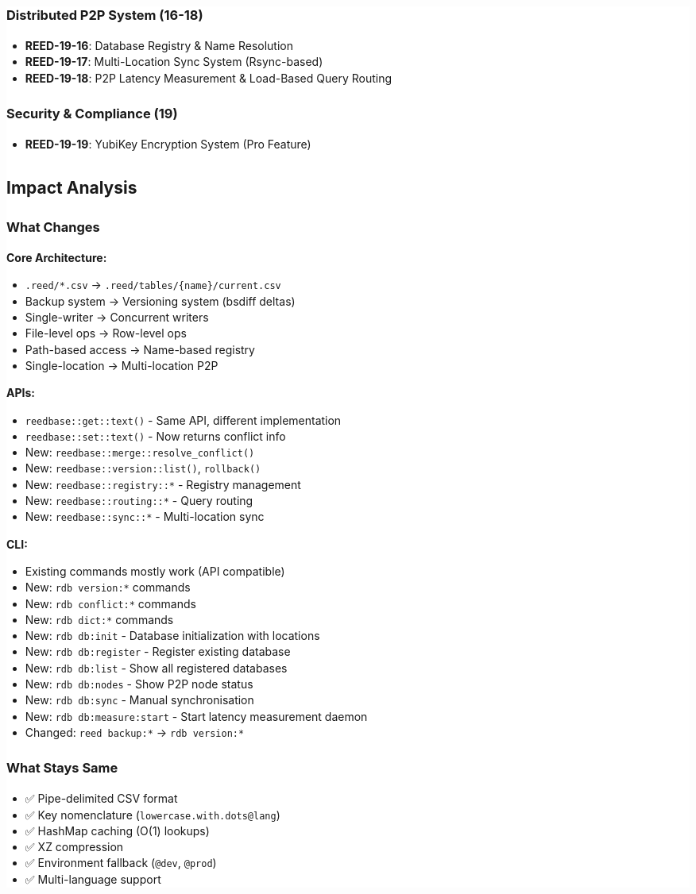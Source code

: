 ### Distributed P2P System (16-18)
- **REED-19-16**: Database Registry & Name Resolution
- **REED-19-17**: Multi-Location Sync System (Rsync-based)
- **REED-19-18**: P2P Latency Measurement & Load-Based Query Routing

### Security & Compliance (19)
- **REED-19-19**: YubiKey Encryption System (Pro Feature)

## Impact Analysis

### What Changes

**Core Architecture:**
- `.reed/*.csv` → `.reed/tables/{name}/current.csv`
- Backup system → Versioning system (bsdiff deltas)
- Single-writer → Concurrent writers
- File-level ops → Row-level ops
- Path-based access → Name-based registry
- Single-location → Multi-location P2P

**APIs:**
- `reedbase::get::text()` - Same API, different implementation
- `reedbase::set::text()` - Now returns conflict info
- New: `reedbase::merge::resolve_conflict()`
- New: `reedbase::version::list()`, `rollback()`
- New: `reedbase::registry::*` - Registry management
- New: `reedbase::routing::*` - Query routing
- New: `reedbase::sync::*` - Multi-location sync

**CLI:**
- Existing commands mostly work (API compatible)
- New: `rdb version:*` commands
- New: `rdb conflict:*` commands
- New: `rdb dict:*` commands
- New: `rdb db:init` - Database initialization with locations
- New: `rdb db:register` - Register existing database
- New: `rdb db:list` - Show all registered databases
- New: `rdb db:nodes` - Show P2P node status
- New: `rdb db:sync` - Manual synchronisation
- New: `rdb db:measure:start` - Start latency measurement daemon
- Changed: `reed backup:*` → `rdb version:*`

### What Stays Same

- ✅ Pipe-delimited CSV format
- ✅ Key nomenclature (`lowercase.with.dots@lang`)
- ✅ HashMap caching (O(1) lookups)
- ✅ XZ compression
- ✅ Environment fallback (`@dev`, `@prod`)
- ✅ Multi-language support
